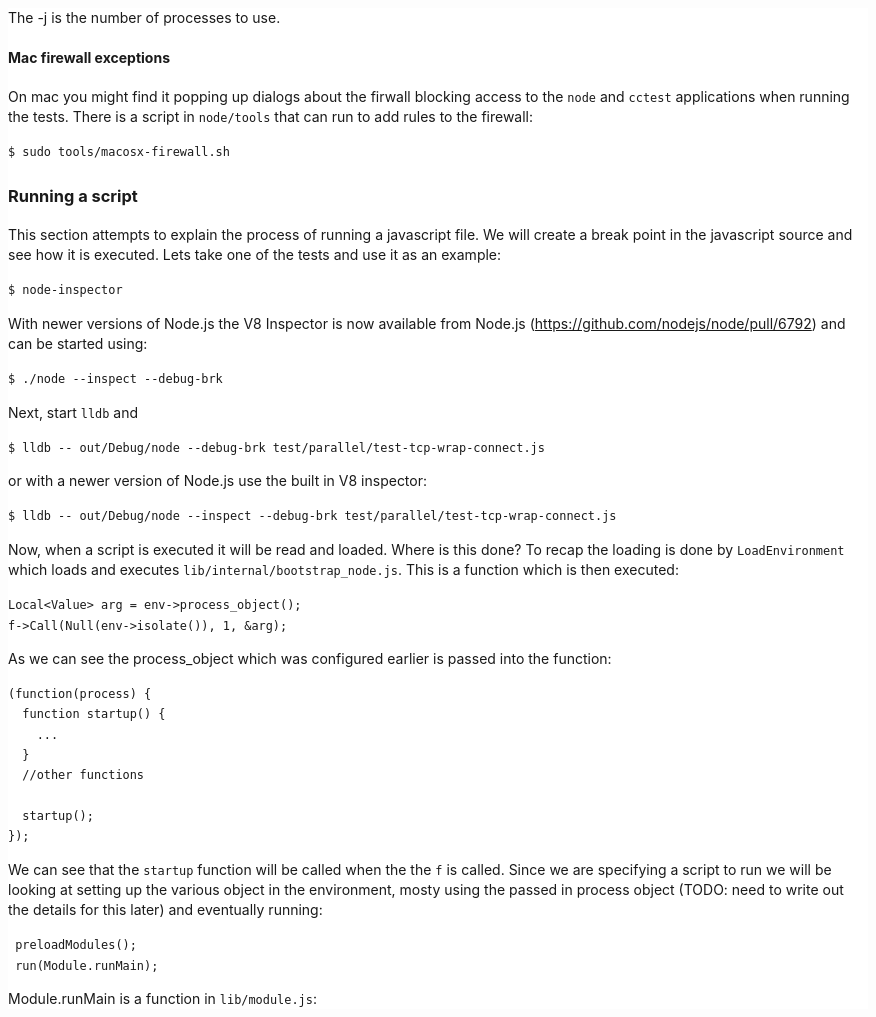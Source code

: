 The -j is the number of processes to use.

#### Mac firewall exceptions
On mac you might find it popping up dialogs about the firwall blocking access to the `node` and `cctest` applications when running
the tests. There is a script in `node/tools` that can run to add rules to the firewall:

    $ sudo tools/macosx-firewall.sh

### Running a script
This section attempts to explain the process of running a javascript file. We will create a break point in the javascript source and see how it is executed.
Lets take one of the tests and use it as an example:

    $ node-inspector

With newer versions of Node.js the V8 Inspector is now available from Node.js (https://github.com/nodejs/node/pull/6792) and can be started using:

    $ ./node --inspect --debug-brk

Next, start `lldb` and 

    $ lldb -- out/Debug/node --debug-brk test/parallel/test-tcp-wrap-connect.js

or with a newer version of Node.js use the built in V8 inspector:

    $ lldb -- out/Debug/node --inspect --debug-brk test/parallel/test-tcp-wrap-connect.js

Now, when a script is executed it will be read and loaded. Where is this done?
To recap the loading is done by `LoadEnvironment` which loads and executes `lib/internal/bootstrap_node.js`. This is a function which is
then executed:

    Local<Value> arg = env->process_object();
    f->Call(Null(env->isolate()), 1, &arg);

As we can see the process_object which was configured earlier is passed into the function:

    (function(process) {
      function startup() {
        ...
      }
      //other functions
      
      startup();
    });

We can see that the `startup` function will be called when the the `f` is called. Since we are specifying a script to run we will
be looking at setting up the various object in the environment, mosty using the passed in process object (TODO: need to write out the
details for this later) and eventually running:

     preloadModules();
     run(Module.runMain);

Module.runMain is a function in `lib/module.js`:
